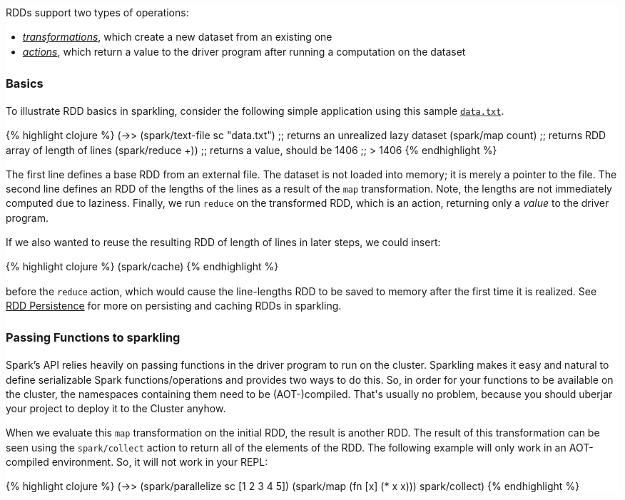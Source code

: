 RDDs support two types of operations:

* [_transformations_](#rdd-transformations), which create a new dataset from an existing one
* [_actions_](#rdd-actions), which return a value to the driver program after running a computation on the dataset



### <a name="basics"/>Basics

To illustrate RDD basics in sparkling, consider the following simple application using this sample [`data.txt`](https://github.com/gorillalabs/sparkling/blob/develop/data.txt).


{% highlight clojure %}
(->> (spark/text-file sc "data.txt")   ;; returns an unrealized lazy dataset
     (spark/map count)  ;; returns RDD array of length of lines
     (spark/reduce +)) ;; returns a value, should be 1406
;; > 1406
{% endhighlight %}


The first line defines a base RDD from an external file. The dataset is not loaded into memory; it is merely a pointer to the file. The second line defines an RDD of the lengths of the lines as a result of the `map` transformation. Note, the lengths are not immediately computed due to laziness. Finally, we run `reduce` on the transformed RDD, which is an action, returning only a _value_ to the driver program.

If we also wanted to reuse the resulting RDD of length of lines in later steps, we could insert:

{% highlight clojure %}
(spark/cache)
{% endhighlight %}


before the `reduce` action, which would cause the line-lengths RDD to be saved to memory after the first time it is realized. See [RDD Persistence](#rdd-persistence) for more on persisting and caching RDDs in sparkling.


### <a name="sparkling-functions"/>Passing Functions to sparkling

Spark’s API relies heavily on passing functions in the driver program to run on the cluster. Sparkling makes it easy and natural to define serializable Spark functions/operations and provides two ways to do this. So, in order for your functions to be available on the cluster,
the namespaces containing them need to be (AOT-)compiled. That's usually no problem, because you should uberjar your project to deploy it to the Cluster anyhow.


When we evaluate this `map` transformation on the initial RDD, the result is another RDD. The result of this transformation can be seen using the `spark/collect` action to return all of the elements of the RDD. The following example will only work in an AOT-compiled environment. So, it will not work in your REPL:

{% highlight clojure %}
(->> (spark/parallelize sc [1 2 3 4 5])
     (spark/map (fn [x] (* x x)))
     spark/collect)
{% endhighlight %}
